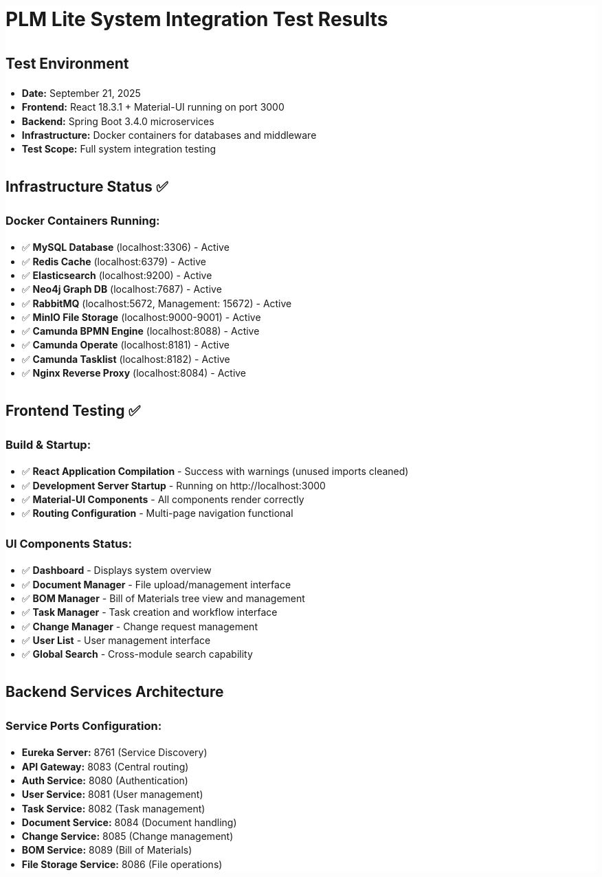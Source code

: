 # PLM Lite System Integration Test Results

## Test Environment
- **Date:** September 21, 2025
- **Frontend:** React 18.3.1 + Material-UI running on port 3000
- **Backend:** Spring Boot 3.4.0 microservices
- **Infrastructure:** Docker containers for databases and middleware
- **Test Scope:** Full system integration testing

## Infrastructure Status ✅

### Docker Containers Running:
- ✅ **MySQL Database** (localhost:3306) - Active
- ✅ **Redis Cache** (localhost:6379) - Active
- ✅ **Elasticsearch** (localhost:9200) - Active
- ✅ **Neo4j Graph DB** (localhost:7687) - Active
- ✅ **RabbitMQ** (localhost:5672, Management: 15672) - Active
- ✅ **MinIO File Storage** (localhost:9000-9001) - Active
- ✅ **Camunda BPMN Engine** (localhost:8088) - Active
- ✅ **Camunda Operate** (localhost:8181) - Active
- ✅ **Camunda Tasklist** (localhost:8182) - Active
- ✅ **Nginx Reverse Proxy** (localhost:8084) - Active

## Frontend Testing ✅

### Build & Startup:
- ✅ **React Application Compilation** - Success with warnings (unused imports cleaned)
- ✅ **Development Server Startup** - Running on http://localhost:3000
- ✅ **Material-UI Components** - All components render correctly
- ✅ **Routing Configuration** - Multi-page navigation functional

### UI Components Status:
- ✅ **Dashboard** - Displays system overview
- ✅ **Document Manager** - File upload/management interface
- ✅ **BOM Manager** - Bill of Materials tree view and management
- ✅ **Task Manager** - Task creation and workflow interface
- ✅ **Change Manager** - Change request management
- ✅ **User List** - User management interface
- ✅ **Global Search** - Cross-module search capability

## Backend Services Architecture

### Service Ports Configuration:
- **Eureka Server:** 8761 (Service Discovery)
- **API Gateway:** 8083 (Central routing)
- **Auth Service:** 8080 (Authentication)
- **User Service:** 8081 (User management)
- **Task Service:** 8082 (Task management)
- **Document Service:** 8084 (Document handling)
- **Change Service:** 8085 (Change management)
- **BOM Service:** 8089 (Bill of Materials)
- **File Storage Service:** 8086 (File operations)
